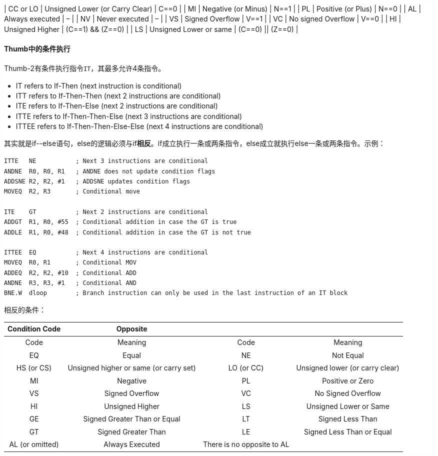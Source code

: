 |    CC or LO    | Unsigned Lower (or Carry Clear)        |        C==0        |
|       MI       | Negative (or Minus)                    |        N==1        |
|       PL       | Positive (or Plus)                     |        N==0        |
|       AL       | Always executed                        |         –          |
|       NV       | Never executed                         |         –          |
|       VS       | Signed Overflow                        |        V==1        |
|       VC       | No signed Overflow                     |        V==0        |
|       HI       | Unsigned Higher                        |  (C==1) && (Z==0)  |
|       LS       | Unsigned Lower or same                 | (C==0) \|\| (Z==0) |

#### Thumb中的条件执行

Thumb-2有条件执行指令`IT`，其最多允许4条指令。

- IT refers to If-Then (next instruction is conditional)
- ITT refers to If-Then-Then (next 2 instructions are conditional)
- ITE refers to If-Then-Else (next 2 instructions are conditional)
- ITTE refers to If-Then-Then-Else (next 3 instructions are conditional)
- ITTEE refers to If-Then-Then-Else-Else (next 4 instructions are conditional)

其实就是if--else语句，else的逻辑必须与if**相反**。if成立执行一条或两条指令，else成立就执行else一条或两条指令。示例：

```
ITTE   NE           ; Next 3 instructions are conditional
ANDNE  R0, R0, R1   ; ANDNE does not update condition flags
ADDSNE R2, R2, #1   ; ADDSNE updates condition flags
MOVEQ  R2, R3       ; Conditional move

ITE    GT           ; Next 2 instructions are conditional
ADDGT  R1, R0, #55  ; Conditional addition in case the GT is true
ADDLE  R1, R0, #48  ; Conditional addition in case the GT is not true

ITTEE  EQ           ; Next 4 instructions are conditional
MOVEQ  R0, R1       ; Conditional MOV
ADDEQ  R2, R2, #10  ; Conditional ADD
ANDNE  R3, R3, #1   ; Conditional AND
BNE.W  dloop        ; Branch instruction can only be used in the last instruction of an IT block
```

相反的条件：

| Condition Code  |                Opposite                |                            |                                 |
| :-------------: | :------------------------------------: | :------------------------: | :-----------------------------: |
|      Code       |                Meaning                 |            Code            |             Meaning             |
|       EQ        |                 Equal                  |             NE             |            Not Equal            |
|   HS (or CS)    | Unsigned higher or same (or carry set) |         LO (or CC)         | Unsigned lower (or carry clear) |
|       MI        |                Negative                |             PL             |        Positive or Zero         |
|       VS        |            Signed Overflow             |             VC             |       No Signed Overflow        |
|       HI        |            Unsigned Higher             |             LS             |     Unsigned Lower or Same      |
|       GE        |      Signed Greater Than or Equal      |             LT             |        Signed Less Than         |
|       GT        |          Signed Greater Than           |             LE             |    Signed Less Than or Equal    |
| AL (or omitted) |            Always Executed             | There is no opposite to AL |                                 |
